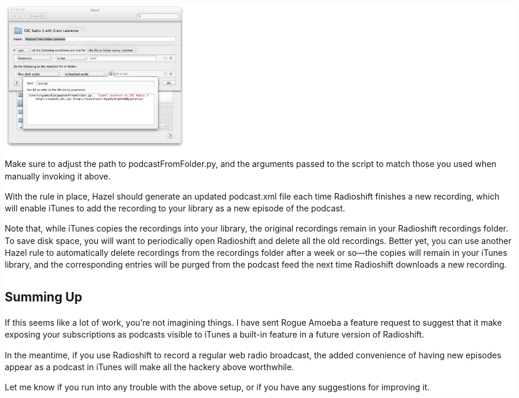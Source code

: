 <p><a href="/assets/wp-content/uploads/2009/08/hazel-podcast-from-folder-contents.png"><img src="/assets/wp-content/uploads/2012/09/Snapshot-240912-1006-AM-2.png" alt="Set up a Hazel rule to run a shell script on all files with extension is not 'xml'. The shell script to run is: /Users/kyank/bin/podcastFromFolder.py . 'Grant Lawrence on CBC Radio 3' http://radio3.cbc.ca/ http://localhost/~kyank/Grant%20Lawrence/" title="Hazel podcast from folder contents" width="305" height="240" class="size-medium wp-image-199" /></a></p>
<p>Make sure to adjust the path to podcastFromFolder.py, and the arguments passed to the script to match those you used when manually invoking it above.</p>
<p>With the rule in place, Hazel should generate an updated podcast.xml file each time Radioshift finishes a new recording, which will enable iTunes to add the recording to your library as a new episode of the podcast.</p>
<p>Note that, while iTunes copies the recordings into your library, the original recordings remain in your Radioshift recordings folder. To save disk space, you will want to periodically open Radioshift and delete all the old recordings. Better yet, you can use another Hazel rule to automatically delete recordings from the recordings folder after a week or so—the copies will remain in your iTunes library, and the corresponding entries will be purged from the podcast feed the next time Radioshift downloads a new recording.</p>
<h2>Summing Up</h2>
<p>If this seems like a lot of work, you’re not imagining things. I have sent Rogue Amoeba a feature request to suggest that it make exposing your subscriptions as podcasts visible to iTunes a built-in feature in a future version of Radioshift.</p>
<p>In the meantime, if you use Radioshift to record a regular web radio broadcast, the added convenience of having new episodes appear as a podcast in iTunes will make all the hackery above worthwhile.</p>
<p>Let me know if you run into any trouble with the above setup, or if you have any suggestions for improving it.</p>
